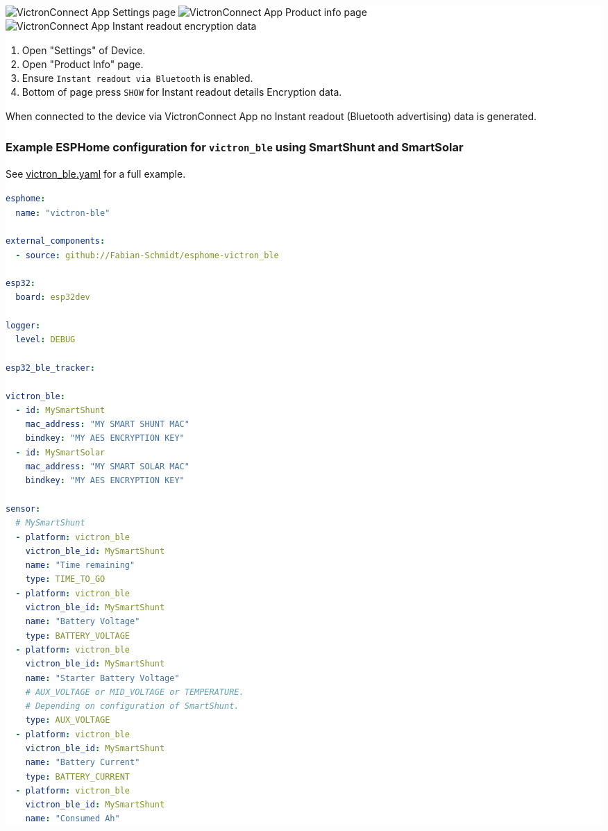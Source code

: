 ![VictronConnect App Settings page](img/VictronApp_00_Settings.png)
![VictronConnect App Product info page](img/VictronApp_01_ProductInfo.png)
![VictronConnect App Instant readout encryption data](img/VictronApp_03_EncryptionData.png)

1. Open "Settings" of Device.
2. Open "Product Info" page.
3. Ensure `Instant readout via Bluetooth` is enabled.
4. Bottom of page press `SHOW` for Instant readout details Encryption data.

When connected to the device via VictronConnect App no Instant readout (Bluetooth advertising) data is generated.

### Example ESPHome configuration for `victron_ble` using SmartShunt and SmartSolar

See [victron_ble.yaml](/victron_ble.yaml) for a full example.

```yaml
esphome:
  name: "victron-ble"

external_components:
  - source: github://Fabian-Schmidt/esphome-victron_ble

esp32:
  board: esp32dev

logger:
  level: DEBUG

esp32_ble_tracker:

victron_ble:
  - id: MySmartShunt
    mac_address: "MY SMART SHUNT MAC"    
    bindkey: "MY AES ENCRYPTION KEY"
  - id: MySmartSolar
    mac_address: "MY SMART SOLAR MAC"
    bindkey: "MY AES ENCRYPTION KEY"

sensor:
  # MySmartShunt
  - platform: victron_ble
    victron_ble_id: MySmartShunt
    name: "Time remaining"
    type: TIME_TO_GO
  - platform: victron_ble
    victron_ble_id: MySmartShunt
    name: "Battery Voltage"
    type: BATTERY_VOLTAGE
  - platform: victron_ble
    victron_ble_id: MySmartShunt
    name: "Starter Battery Voltage"
    # AUX_VOLTAGE or MID_VOLTAGE or TEMPERATURE.
    # Depending on configuration of SmartShunt.
    type: AUX_VOLTAGE
  - platform: victron_ble
    victron_ble_id: MySmartShunt
    name: "Battery Current"
    type: BATTERY_CURRENT
  - platform: victron_ble
    victron_ble_id: MySmartShunt
    name: "Consumed Ah"
```